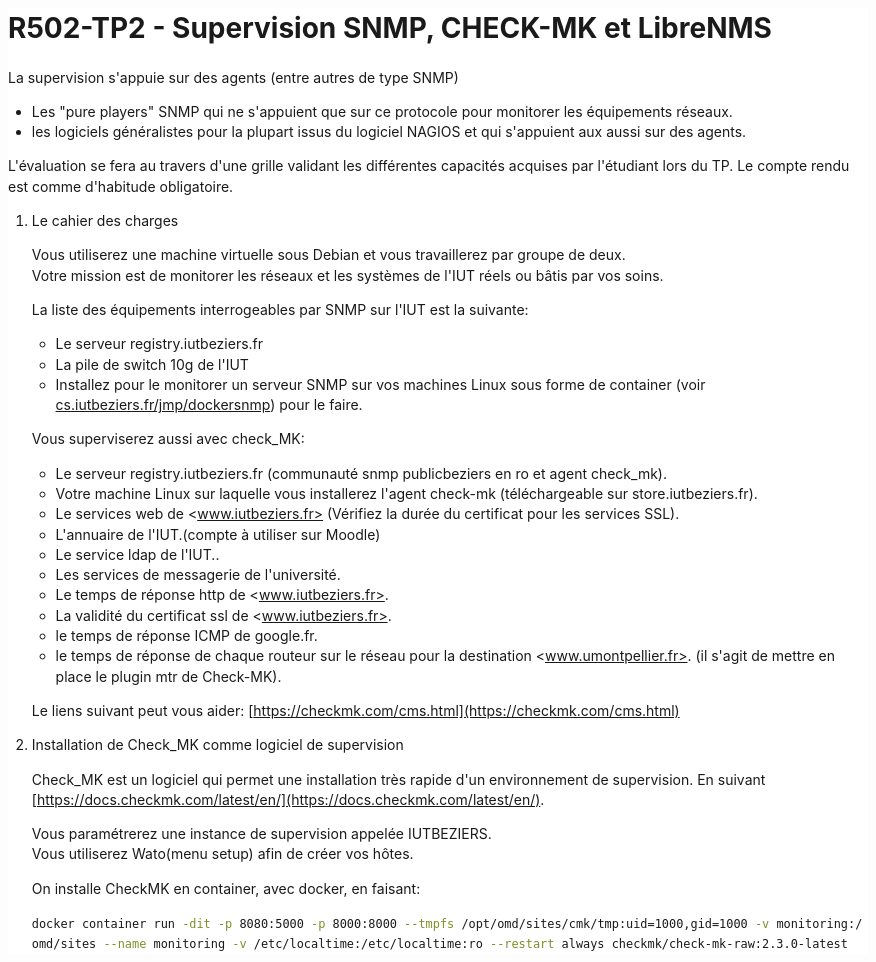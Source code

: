 # R502-TP2 - Supervision SNMP, CHECK-MK et LibreNMS

La supervision s'appuie sur des agents (entre autres de type SNMP)

- Les "pure players" SNMP qui ne s'appuient que sur ce protocole pour monitorer les équipements réseaux.
- les logiciels généralistes pour la plupart issus du logiciel NAGIOS et qui s'appuient aux aussi sur des agents.

L'évaluation se fera au travers d'une grille validant les différentes capacités acquises par l'étudiant lors du TP. Le compte rendu est comme d'habitude obligatoire.

1. Le cahier des charges

    Vous utiliserez une machine virtuelle sous Debian et vous travaillerez par groupe de deux.  
    Votre mission est de monitorer les réseaux et les systèmes de l'IUT réels ou bâtis par vos soins.  

    La liste des équipements interrogeables par SNMP sur l'IUT est la suivante:

    - Le serveur registry.iutbeziers.fr
    - La pile de switch 10g de l'IUT
    - Installez pour le monitorer un serveur SNMP sur vos machines Linux sous forme de container (voir [cs.iutbeziers.fr/jmp/dockersnmp](http://cs.iutbeziers.fr/jmp/dockersnmp)) pour le faire.

    Vous superviserez aussi avec check_MK:

    - Le serveur registry.iutbeziers.fr (communauté snmp publicbeziers en ro et agent check_mk).
    - Votre machine Linux sur laquelle vous installerez l'agent check-mk (téléchargeable sur store.iutbeziers.fr).
    - Le services web de <www.iutbeziers.fr> (Vérifiez la durée du certificat pour les services SSL).
    - L'annuaire de l'IUT.(compte à utiliser sur Moodle)
    - Le service ldap de l'IUT..
    - Les services de messagerie de l'université.
    - Le temps de réponse http de <www.iutbeziers.fr>.
    - La validité du certificat ssl de <www.iutbeziers.fr>.
    - le temps de réponse ICMP de google.fr.
    - le temps de réponse de chaque routeur sur le réseau pour la destination <www.umontpellier.fr>. (il s'agit de mettre en place le plugin mtr de Check-MK).

    Le liens suivant peut vous aider: [https://checkmk.com/cms.html](https://checkmk.com/cms.html)

2. Installation de Check_MK comme logiciel de supervision

    Check_MK est un logiciel qui permet une installation très rapide d'un environnement de supervision.
    En suivant [https://docs.checkmk.com/latest/en/](https://docs.checkmk.com/latest/en/).
    
    Vous paramétrerez une instance de supervision appelée IUTBEZIERS.  
    Vous utiliserez Wato(menu setup) afin de créer vos hôtes.

    On installe CheckMK en container, avec docker, en faisant:

    ```sh
    docker container run -dit -p 8080:5000 -p 8000:8000 --tmpfs /opt/omd/sites/cmk/tmp:uid=1000,gid=1000 -v monitoring:/omd/sites --name monitoring -v /etc/localtime:/etc/localtime:ro --restart always checkmk/check-mk-raw:2.3.0-latest
    ```
